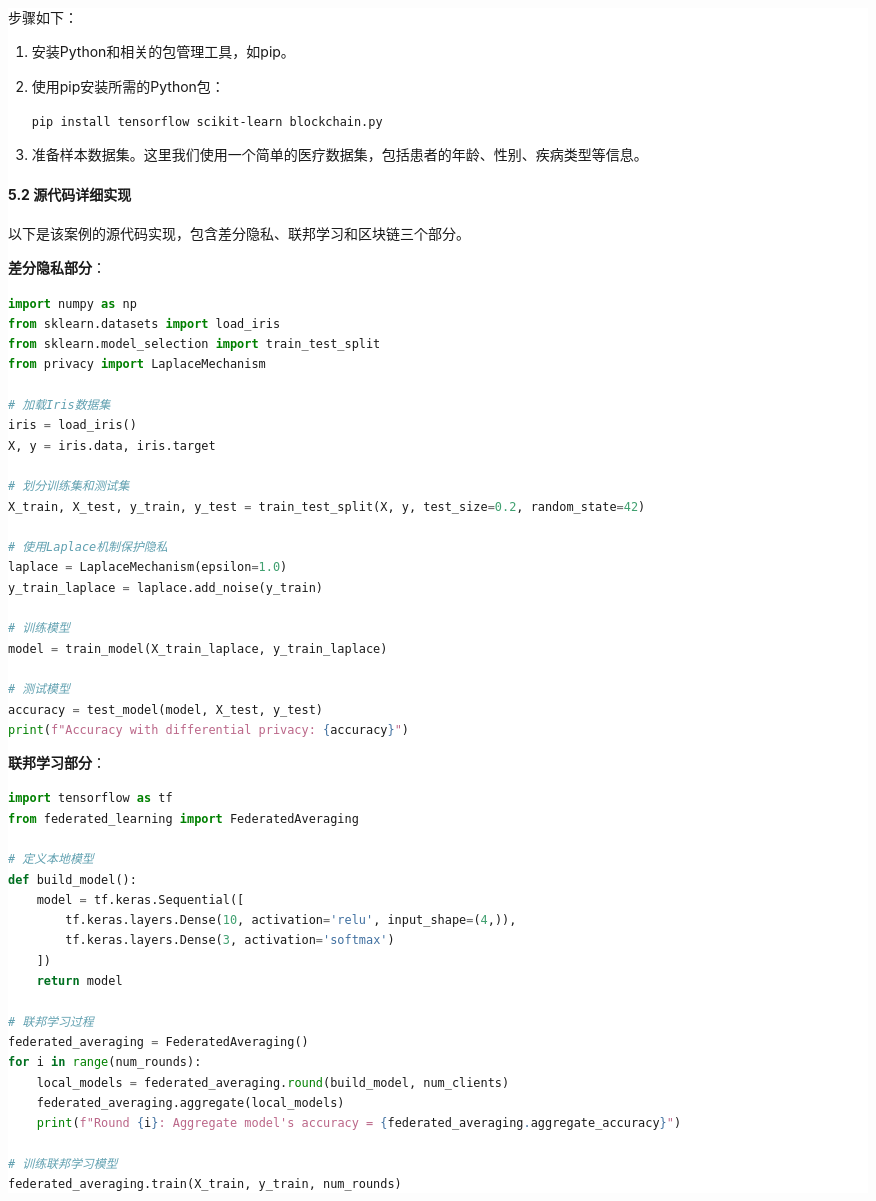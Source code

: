 步骤如下：

1. 安装Python和相关的包管理工具，如pip。
2. 使用pip安装所需的Python包：

   ```bash
   pip install tensorflow scikit-learn blockchain.py
   ```

3. 准备样本数据集。这里我们使用一个简单的医疗数据集，包括患者的年龄、性别、疾病类型等信息。

#### 5.2 源代码详细实现

以下是该案例的源代码实现，包含差分隐私、联邦学习和区块链三个部分。

**差分隐私部分**：

```python
import numpy as np
from sklearn.datasets import load_iris
from sklearn.model_selection import train_test_split
from privacy import LaplaceMechanism

# 加载Iris数据集
iris = load_iris()
X, y = iris.data, iris.target

# 划分训练集和测试集
X_train, X_test, y_train, y_test = train_test_split(X, y, test_size=0.2, random_state=42)

# 使用Laplace机制保护隐私
laplace = LaplaceMechanism(epsilon=1.0)
y_train_laplace = laplace.add_noise(y_train)

# 训练模型
model = train_model(X_train_laplace, y_train_laplace)

# 测试模型
accuracy = test_model(model, X_test, y_test)
print(f"Accuracy with differential privacy: {accuracy}")
```

**联邦学习部分**：

```python
import tensorflow as tf
from federated_learning import FederatedAveraging

# 定义本地模型
def build_model():
    model = tf.keras.Sequential([
        tf.keras.layers.Dense(10, activation='relu', input_shape=(4,)),
        tf.keras.layers.Dense(3, activation='softmax')
    ])
    return model

# 联邦学习过程
federated_averaging = FederatedAveraging()
for i in range(num_rounds):
    local_models = federated_averaging.round(build_model, num_clients)
    federated_averaging.aggregate(local_models)
    print(f"Round {i}: Aggregate model's accuracy = {federated_averaging.aggregate_accuracy}")

# 训练联邦学习模型
federated_averaging.train(X_train, y_train, num_rounds)
```

